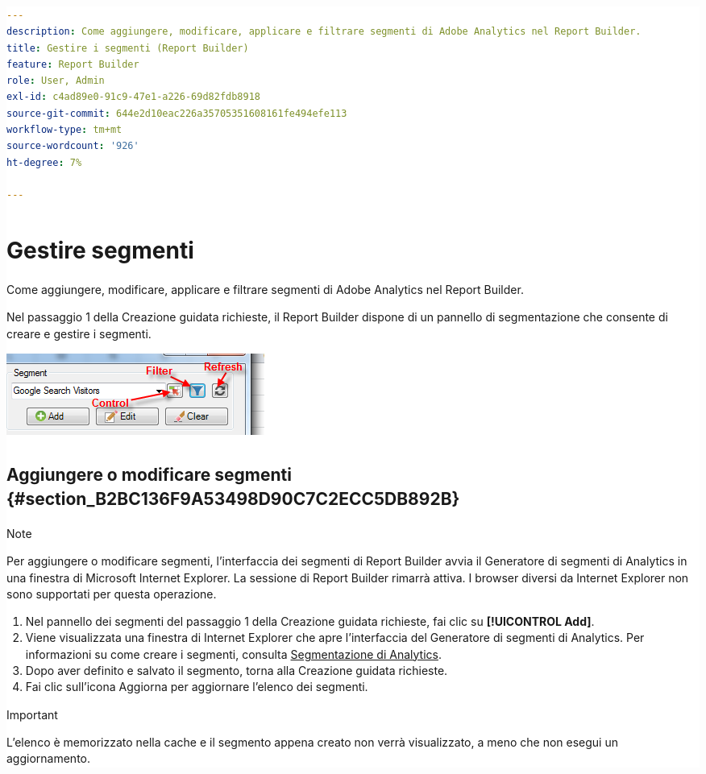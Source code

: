 ```yaml
---
description: Come aggiungere, modificare, applicare e filtrare segmenti di Adobe Analytics nel Report Builder.
title: Gestire i segmenti (Report Builder)
feature: Report Builder
role: User, Admin
exl-id: c4ad89e0-91c9-47e1-a226-69d82fdb8918
source-git-commit: 644e2d10eac226a35705351608161fe494efe113
workflow-type: tm+mt
source-wordcount: '926'
ht-degree: 7%

---
```


# Gestire segmenti

Come aggiungere, modificare, applicare e filtrare segmenti di Adobe Analytics nel Report Builder.

Nel passaggio 1 della Creazione guidata richieste, il Report Builder dispone di un pannello di segmentazione che consente di creare e gestire i segmenti.

![](assets/seg_dialog.png)

## Aggiungere o modificare segmenti {#section_B2BC136F9A53498D90C7C2ECC5DB892B}

>[!NOTE]
>
>Per aggiungere o modificare segmenti, l’interfaccia dei segmenti di Report Builder avvia il Generatore di segmenti di Analytics in una finestra di Microsoft Internet Explorer. La sessione di Report Builder rimarrà attiva. I browser diversi da Internet Explorer non sono supportati per questa operazione.

1. Nel pannello dei segmenti del passaggio 1 della Creazione guidata richieste, fai clic su **[!UICONTROL Add]**.
1. Viene visualizzata una finestra di Internet Explorer che apre l’interfaccia del Generatore di segmenti di Analytics. Per informazioni su come creare i segmenti, consulta [Segmentazione di Analytics](https://experienceleague.adobe.com/docs/analytics/components/segmentation/seg-home.html).
1. Dopo aver definito e salvato il segmento, torna alla Creazione guidata richieste.
1. Fai clic sull’icona Aggiorna per aggiornare l’elenco dei segmenti.

>[!IMPORTANT]
>
>L’elenco è memorizzato nella cache e il segmento appena creato non verrà visualizzato, a meno che non esegui un aggiornamento.
